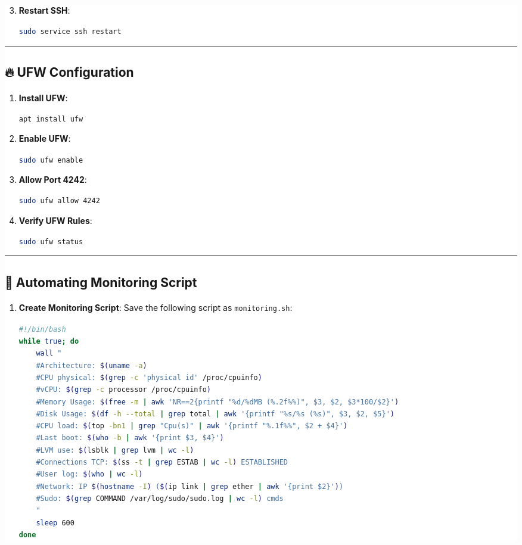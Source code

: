 3. **Restart SSH**:  
   ```bash
   sudo service ssh restart  
   ```  

---

## 🔥 UFW Configuration  

1. **Install UFW**:  
   ```bash
   apt install ufw  
   ```  

2. **Enable UFW**:  
   ```bash
   sudo ufw enable  
   ```  

3. **Allow Port 4242**:  
   ```bash
   sudo ufw allow 4242  
   ```  

4. **Verify UFW Rules**:  
   ```bash
   sudo ufw status  
   ```  

---

## 📜 Automating Monitoring Script  

1. **Create Monitoring Script**: Save the following script as `monitoring.sh`:  
   ```bash
   #!/bin/bash
   while true; do
       wall "
       #Architecture: $(uname -a)
       #CPU physical: $(grep -c 'physical id' /proc/cpuinfo)
       #vCPU: $(grep -c processor /proc/cpuinfo)
       #Memory Usage: $(free -m | awk 'NR==2{printf "%d/%dMB (%.2f%%)", $3, $2, $3*100/$2}')
       #Disk Usage: $(df -h --total | grep total | awk '{printf "%s/%s (%s)", $3, $2, $5}')
       #CPU load: $(top -bn1 | grep "Cpu(s)" | awk '{printf "%.1f%%", $2 + $4}')
       #Last boot: $(who -b | awk '{print $3, $4}')
       #LVM use: $(lsblk | grep lvm | wc -l)
       #Connections TCP: $(ss -t | grep ESTAB | wc -l) ESTABLISHED
       #User log: $(who | wc -l)
       #Network: IP $(hostname -I) ($(ip link | grep ether | awk '{print $2}'))
       #Sudo: $(grep COMMAND /var/log/sudo/sudo.log | wc -l) cmds
       "
       sleep 600
   done
   ```  
